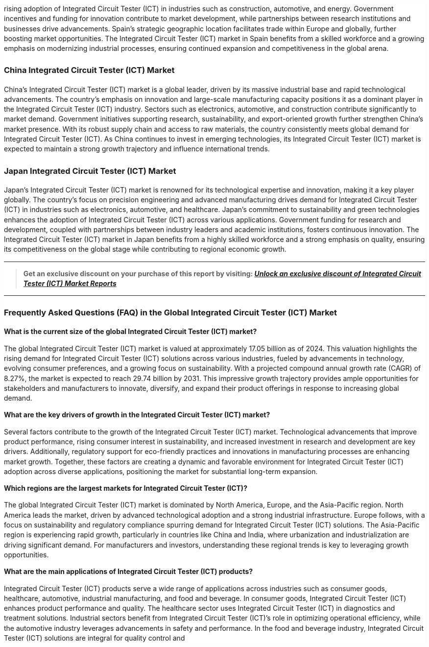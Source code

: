 rising adoption of Integrated Circuit Tester (ICT) in industries such as construction, automotive, and energy. Government incentives and funding for innovation contribute to market development, while partnerships between research institutions and businesses drive advancements. Spain&rsquo;s strategic geographic location facilitates trade within Europe and globally, further boosting market opportunities. The Integrated Circuit Tester (ICT) market in Spain benefits from a skilled workforce and a growing emphasis on modernizing industrial processes, ensuring continued expansion and competitiveness in the global arena.</p><h3>China Integrated Circuit Tester (ICT) Market</h3><p>China&rsquo;s Integrated Circuit Tester (ICT) market is a global leader, driven by its massive industrial base and rapid technological advancements. The country&rsquo;s emphasis on innovation and large-scale manufacturing capacity positions it as a dominant player in the Integrated Circuit Tester (ICT) industry. Sectors such as electronics, automotive, and construction contribute significantly to market demand. Government initiatives supporting research, sustainability, and export-oriented growth further strengthen China&rsquo;s market presence. With its robust supply chain and access to raw materials, the country consistently meets global demand for Integrated Circuit Tester (ICT). As China continues to invest in emerging technologies, its Integrated Circuit Tester (ICT) market is expected to maintain a strong growth trajectory and influence international trends.</p><h3>Japan Integrated Circuit Tester (ICT) Market</h3><p>Japan&rsquo;s Integrated Circuit Tester (ICT) market is renowned for its technological expertise and innovation, making it a key player globally. The country&rsquo;s focus on precision engineering and advanced manufacturing drives demand for Integrated Circuit Tester (ICT) in industries such as electronics, automotive, and healthcare. Japan&rsquo;s commitment to sustainability and green technologies enhances the adoption of Integrated Circuit Tester (ICT) across various applications. Government funding for research and development, coupled with partnerships between industry leaders and academic institutions, fosters continuous innovation. The Integrated Circuit Tester (ICT) market in Japan benefits from a highly skilled workforce and a strong emphasis on quality, ensuring its competitiveness on the global stage while contributing to regional economic growth.</p><hr /><blockquote><p><strong>Get an exclusive discount on your purchase of this report by visiting: <em><a href="://marketresearchpulse.com/ask-for-discount/61509?utm_source=Github&amp;utm_medium=0119">Unlock an exclusive discount of Integrated Circuit Tester (ICT) Market Reports</a></em>&nbsp;</strong></p></blockquote><hr /><h3>Frequently Asked Questions (FAQ) in the Global Integrated Circuit Tester (ICT) Market</h3><p><strong>What is the current size of the global Integrated Circuit Tester (ICT) market?</strong></p><p>The global Integrated Circuit Tester (ICT) market is valued at approximately 17.05 billion as of 2024. This valuation highlights the rising demand for Integrated Circuit Tester (ICT) solutions across various industries, fueled by advancements in technology, evolving consumer preferences, and a growing focus on sustainability. With a projected compound annual growth rate (CAGR) of 8.27%, the market is expected to reach 29.74 billion by 2031. This impressive growth trajectory provides ample opportunities for stakeholders and manufacturers to innovate, diversify, and expand their product offerings in response to increasing global demand.</p><p><strong>What are the key drivers of growth in the Integrated Circuit Tester (ICT) market?</strong></p><p>Several factors contribute to the growth of the Integrated Circuit Tester (ICT) market. Technological advancements that improve product performance, rising consumer interest in sustainability, and increased investment in research and development are key drivers. Additionally, regulatory support for eco-friendly practices and innovations in manufacturing processes are enhancing market growth. Together, these factors are creating a dynamic and favorable environment for Integrated Circuit Tester (ICT) adoption across diverse applications, positioning the market for substantial long-term expansion.</p><p><strong>Which regions are the largest markets for Integrated Circuit Tester (ICT)?</strong></p><p>The global Integrated Circuit Tester (ICT) market is dominated by North America, Europe, and the Asia-Pacific region. North America leads the market, driven by advanced technological adoption and a strong industrial infrastructure. Europe follows, with a focus on sustainability and regulatory compliance spurring demand for Integrated Circuit Tester (ICT) solutions. The Asia-Pacific region is experiencing rapid growth, particularly in countries like China and India, where urbanization and industrialization are driving significant demand. For manufacturers and investors, understanding these regional trends is key to leveraging growth opportunities.</p><p><strong>What are the main applications of Integrated Circuit Tester (ICT) products?</strong></p><p>Integrated Circuit Tester (ICT) products serve a wide range of applications across industries such as consumer goods, healthcare, automotive, industrial manufacturing, and food and beverage. In consumer goods, Integrated Circuit Tester (ICT) enhances product performance and quality. The healthcare sector uses Integrated Circuit Tester (ICT) in diagnostics and treatment solutions. Industrial sectors benefit from Integrated Circuit Tester (ICT)&rsquo;s role in optimizing operational efficiency, while the automotive industry leverages advancements in safety and performance. In the food and beverage industry, Integrated Circuit Tester (ICT) solutions are integral for quality control and
